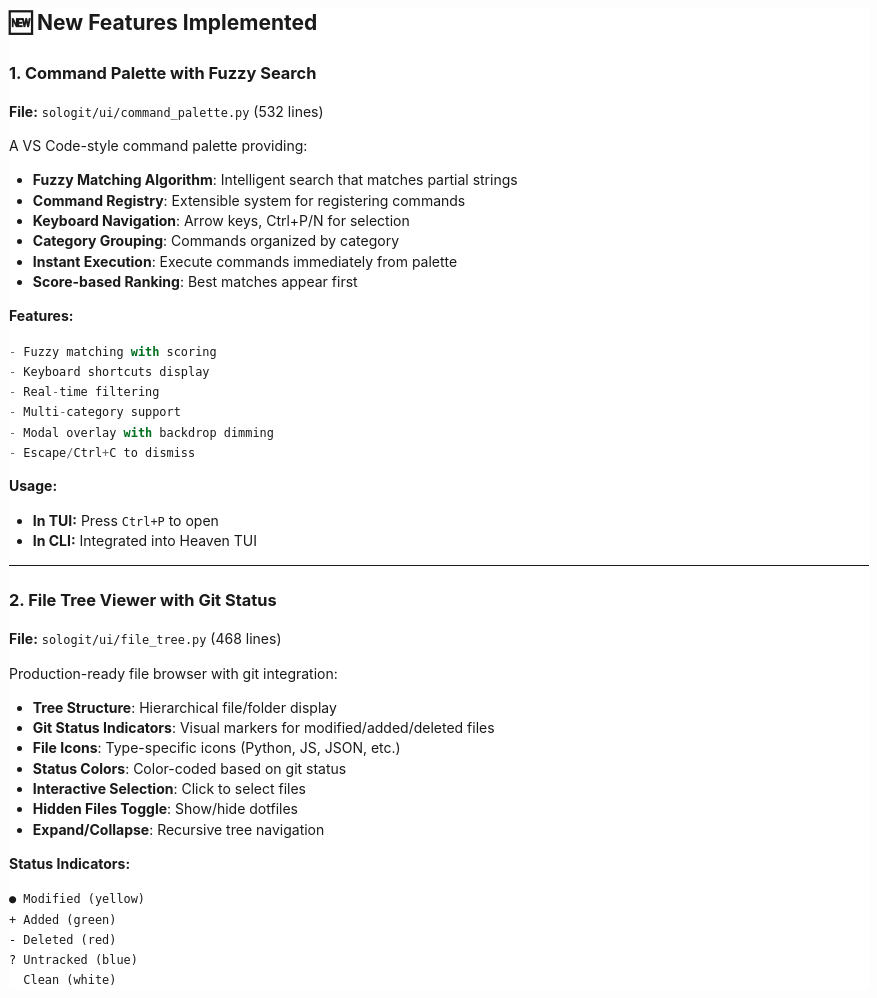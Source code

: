 
## 🆕 New Features Implemented

### 1. Command Palette with Fuzzy Search

**File:** `sologit/ui/command_palette.py` (532 lines)

A VS Code-style command palette providing:

- **Fuzzy Matching Algorithm**: Intelligent search that matches partial strings
- **Command Registry**: Extensible system for registering commands
- **Keyboard Navigation**: Arrow keys, Ctrl+P/N for selection
- **Category Grouping**: Commands organized by category
- **Instant Execution**: Execute commands immediately from palette
- **Score-based Ranking**: Best matches appear first

**Features:**
```python
- Fuzzy matching with scoring
- Keyboard shortcuts display
- Real-time filtering
- Multi-category support
- Modal overlay with backdrop dimming
- Escape/Ctrl+C to dismiss
```

**Usage:**
- **In TUI:** Press `Ctrl+P` to open
- **In CLI:** Integrated into Heaven TUI

---

### 2. File Tree Viewer with Git Status

**File:** `sologit/ui/file_tree.py` (468 lines)

Production-ready file browser with git integration:

- **Tree Structure**: Hierarchical file/folder display
- **Git Status Indicators**: Visual markers for modified/added/deleted files
- **File Icons**: Type-specific icons (Python, JS, JSON, etc.)
- **Status Colors**: Color-coded based on git status
- **Interactive Selection**: Click to select files
- **Hidden Files Toggle**: Show/hide dotfiles
- **Expand/Collapse**: Recursive tree navigation

**Status Indicators:**
```
● Modified (yellow)
+ Added (green)
- Deleted (red)
? Untracked (blue)
  Clean (white)
```
